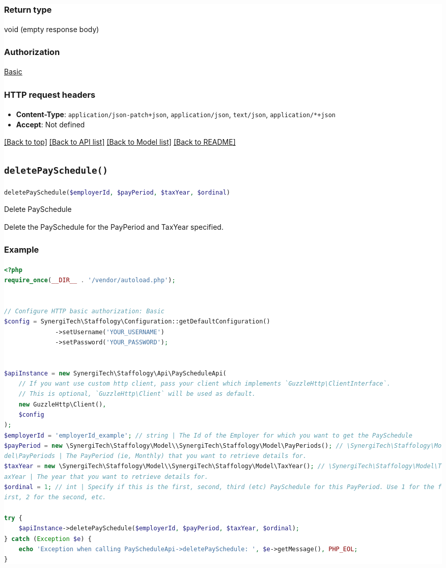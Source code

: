 ### Return type

void (empty response body)

### Authorization

[Basic](../../README.md#Basic)

### HTTP request headers

- **Content-Type**: `application/json-patch+json`, `application/json`, `text/json`, `application/*+json`
- **Accept**: Not defined

[[Back to top]](#) [[Back to API list]](../../README.md#endpoints)
[[Back to Model list]](../../README.md#models)
[[Back to README]](../../README.md)

## `deletePaySchedule()`

```php
deletePaySchedule($employerId, $payPeriod, $taxYear, $ordinal)
```

Delete PaySchedule

Delete the PaySchedule for the PayPeriod and TaxYear specified.

### Example

```php
<?php
require_once(__DIR__ . '/vendor/autoload.php');


// Configure HTTP basic authorization: Basic
$config = SynergiTech\Staffology\Configuration::getDefaultConfiguration()
              ->setUsername('YOUR_USERNAME')
              ->setPassword('YOUR_PASSWORD');


$apiInstance = new SynergiTech\Staffology\Api\PayScheduleApi(
    // If you want use custom http client, pass your client which implements `GuzzleHttp\ClientInterface`.
    // This is optional, `GuzzleHttp\Client` will be used as default.
    new GuzzleHttp\Client(),
    $config
);
$employerId = 'employerId_example'; // string | The Id of the Employer for which you want to get the PaySchedule
$payPeriod = new \SynergiTech\Staffology\Model\\SynergiTech\Staffology\Model\PayPeriods(); // \SynergiTech\Staffology\Model\PayPeriods | The PayPeriod (ie, Monthly) that you want to retrieve details for.
$taxYear = new \SynergiTech\Staffology\Model\\SynergiTech\Staffology\Model\TaxYear(); // \SynergiTech\Staffology\Model\TaxYear | The year that you want to retrieve details for.
$ordinal = 1; // int | Specify if this is the first, second, third (etc) PaySchedule for this PayPeriod. Use 1 for the first, 2 for the second, etc.

try {
    $apiInstance->deletePaySchedule($employerId, $payPeriod, $taxYear, $ordinal);
} catch (Exception $e) {
    echo 'Exception when calling PayScheduleApi->deletePaySchedule: ', $e->getMessage(), PHP_EOL;
}
```
